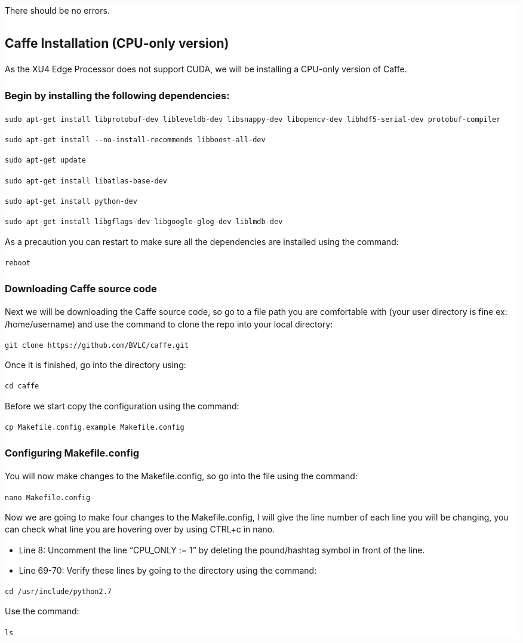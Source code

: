 There should be no errors.

## Caffe Installation (CPU-only version)

As the XU4 Edge Processor does not support CUDA, we will be installing a CPU-only version of Caffe.

### Begin by installing the following dependencies:

`sudo apt-get install libprotobuf-dev libleveldb-dev libsnappy-dev libopencv-dev libhdf5-serial-dev protobuf-compiler`

`sudo apt-get install --no-install-recommends libboost-all-dev`

`sudo apt-get update`

`sudo apt-get install libatlas-base-dev`

`sudo apt-get install python-dev`

`sudo apt-get install libgflags-dev libgoogle-glog-dev liblmdb-dev`

As a precaution you can restart to make sure all the dependencies are installed using the command:

`reboot`

### Downloading Caffe source code

Next we will be downloading the Caffe source code, so go to a file path you are comfortable with (your user directory is fine ex: /home/username) and use the command to clone the repo into your local directory:

`git clone https://github.com/BVLC/caffe.git`

Once it is finished, go into the directory using: 

`cd caffe`

Before we start copy the configuration using the command:

`cp Makefile.config.example Makefile.config`

### Configuring Makefile.config

You will now make changes to the Makefile.config, so go into the file using the command:

`nano Makefile.config`

Now we are going to make four changes to the Makefile.config, I will give the line number of each line you will be changing, you can check what line you are hovering over by using CTRL+c  in nano. 

* Line 8: Uncomment the line “CPU_ONLY := 1” by deleting the pound/hashtag symbol in front of the line.

* Line 69-70: Verify these lines by going to the directory using the command:

`cd /usr/include/python2.7` 

Use the command:

`ls` 
